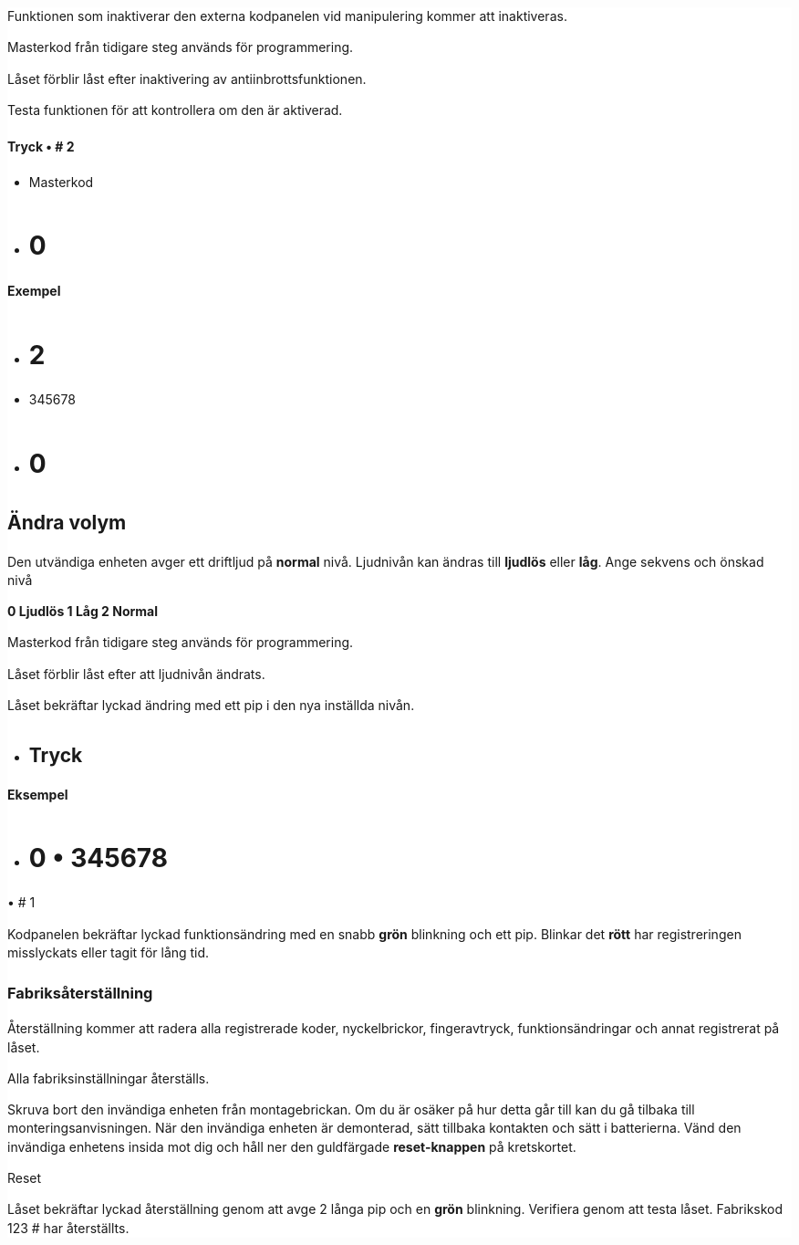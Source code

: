Funktionen som inaktiverar den externa kodpanelen vid manipulering kommer att inaktiveras.

Masterkod från tidigare steg används för programmering.

Låset förblir låst efter inaktivering av antiinbrottsfunktionen.

Testa funktionen för att kontrollera om den är aktiverad.

#### **Tryck** • # 2

- Masterkod
- # 0

#### **Exempel**

- # 2
- 345678
- # 0

## **Ändra volym**

Den utvändiga enheten avger ett driftljud på **normal** nivå. Ljudnivån kan ändras till **ljudlös** eller **låg**. Ange sekvens och önskad nivå

**0 Ljudlös 1 Låg 2 Normal**

Masterkod från tidigare steg används för programmering.

Låset förblir låst efter att ljudnivån ändrats.

Låset bekräftar lyckad ändring med ett pip i den nya inställda nivån.

- **Tryck**
	-

**Eksempel**

- # 0 • 345678
• # 1

Kodpanelen bekräftar lyckad funktionsändring med en snabb **grön** blinkning och ett pip. Blinkar det **rött** har registreringen misslyckats eller tagit för lång tid.

### **Fabriksåterställning**

Återställning kommer att radera alla registrerade koder, nyckelbrickor, fingeravtryck, funktionsändringar och annat registrerat på låset.

Alla fabriksinställningar återställs.

Skruva bort den invändiga enheten från montagebrickan. Om du är osäker på hur detta går till kan du gå tilbaka till monteringsanvisningen. När den invändiga enheten är demonterad, sätt tillbaka kontakten och sätt i batterierna. Vänd den invändiga enhetens insida mot dig och håll ner den guldfärgade **reset-knappen** på kretskortet.

Reset

Låset bekräftar lyckad återställning genom att avge 2 långa pip och en **grön** blinkning. Verifiera genom att testa låset. Fabrikskod 123 # har återställts.
